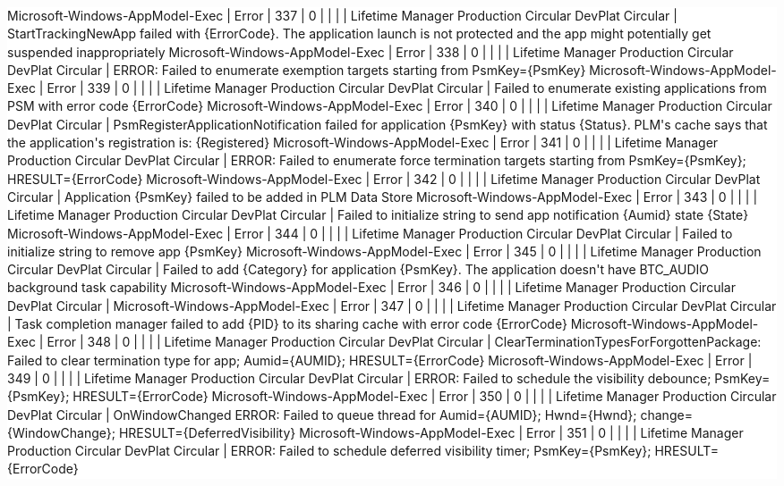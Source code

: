 Microsoft-Windows-AppModel-Exec  |  Error        |  337       |  0        |                                                  |                                            |           |  Lifetime Manager Production Circular DevPlat Circular                      |  StartTrackingNewApp failed with {ErrorCode}. The application launch is not protected and the app might potentially get suspended inappropriately
Microsoft-Windows-AppModel-Exec  |  Error        |  338       |  0        |                                                  |                                            |           |  Lifetime Manager Production Circular DevPlat Circular                      |  ERROR: Failed to enumerate exemption targets starting from PsmKey={PsmKey}
Microsoft-Windows-AppModel-Exec  |  Error        |  339       |  0        |                                                  |                                            |           |  Lifetime Manager Production Circular DevPlat Circular                      |  Failed to enumerate existing applications from PSM with error code {ErrorCode}
Microsoft-Windows-AppModel-Exec  |  Error        |  340       |  0        |                                                  |                                            |           |  Lifetime Manager Production Circular DevPlat Circular                      |  PsmRegisterApplicationNotification failed for application {PsmKey} with status {Status}.  PLM's cache says that the application's registration is: {Registered}
Microsoft-Windows-AppModel-Exec  |  Error        |  341       |  0        |                                                  |                                            |           |  Lifetime Manager Production Circular DevPlat Circular                      |  ERROR: Failed to enumerate force termination targets starting from PsmKey={PsmKey}; HRESULT={ErrorCode}
Microsoft-Windows-AppModel-Exec  |  Error        |  342       |  0        |                                                  |                                            |           |  Lifetime Manager Production Circular DevPlat Circular                      |  Application {PsmKey} failed to be added in PLM Data Store
Microsoft-Windows-AppModel-Exec  |  Error        |  343       |  0        |                                                  |                                            |           |  Lifetime Manager Production Circular DevPlat Circular                      |  Failed to initialize string to send app notification {Aumid} state {State}
Microsoft-Windows-AppModel-Exec  |  Error        |  344       |  0        |                                                  |                                            |           |  Lifetime Manager Production Circular DevPlat Circular                      |  Failed to initialize string to remove app {PsmKey}
Microsoft-Windows-AppModel-Exec  |  Error        |  345       |  0        |                                                  |                                            |           |  Lifetime Manager Production Circular DevPlat Circular                      |  Failed to add {Category} for application {PsmKey}. The application doesn't have BTC_AUDIO background task capability
Microsoft-Windows-AppModel-Exec  |  Error        |  346       |  0        |                                                  |                                            |           |  Lifetime Manager Production Circular DevPlat Circular                      |
Microsoft-Windows-AppModel-Exec  |  Error        |  347       |  0        |                                                  |                                            |           |  Lifetime Manager Production Circular DevPlat Circular                      |  Task completion manager failed to add {PID} to its sharing cache with error code {ErrorCode}
Microsoft-Windows-AppModel-Exec  |  Error        |  348       |  0        |                                                  |                                            |           |  Lifetime Manager Production Circular DevPlat Circular                      |  ClearTerminationTypesForForgottenPackage: Failed to clear termination type for app; Aumid={AUMID}; HRESULT={ErrorCode}
Microsoft-Windows-AppModel-Exec  |  Error        |  349       |  0        |                                                  |                                            |           |  Lifetime Manager Production Circular DevPlat Circular                      |  ERROR: Failed to schedule the visibility debounce; PsmKey={PsmKey}; HRESULT={ErrorCode}
Microsoft-Windows-AppModel-Exec  |  Error        |  350       |  0        |                                                  |                                            |           |  Lifetime Manager Production Circular DevPlat Circular                      |  OnWindowChanged ERROR: Failed to queue thread for Aumid={AUMID}; Hwnd={Hwnd}; change={WindowChange}; HRESULT={DeferredVisibility}
Microsoft-Windows-AppModel-Exec  |  Error        |  351       |  0        |                                                  |                                            |           |  Lifetime Manager Production Circular DevPlat Circular                      |  ERROR: Failed to schedule deferred visibility timer; PsmKey={PsmKey}; HRESULT={ErrorCode}